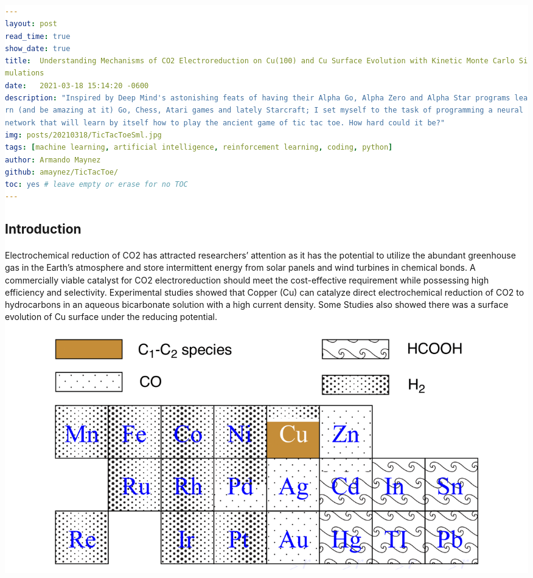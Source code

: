 ```yaml
---
layout: post
read_time: true
show_date: true
title:  Understanding Mechanisms of CO2 Electroreduction on Cu(100) and Cu Surface Evolution with Kinetic Monte Carlo Simulations
date:   2021-03-18 15:14:20 -0600
description: "Inspired by Deep Mind's astonishing feats of having their Alpha Go, Alpha Zero and Alpha Star programs learn (and be amazing at it) Go, Chess, Atari games and lately Starcraft; I set myself to the task of programming a neural network that will learn by itself how to play the ancient game of tic tac toe. How hard could it be?"
img: posts/20210318/TicTacToeSml.jpg
tags: [machine learning, artificial intelligence, reinforcement learning, coding, python]
author: Armando Maynez
github: amaynez/TicTacToe/
toc: yes # leave empty or erase for no TOC
---
```

## Introduction

Electrochemical reduction of CO2 has attracted researchers’ attention as it has the potential to utilize the abundant greenhouse gas in the Earth’s atmosphere and store intermittent energy from solar panels and wind turbines in chemical bonds. A commercially viable catalyst for CO2 electroreduction should meet the cost-effective requirement while possessing high efficiency and selectivity. Experimental studies showed that Copper (Cu) can catalyze direct electrochemical reduction of CO2 to hydrocarbons in an aqueous bicarbonate solution with a high current density. Some Studies also showed there was a surface evolution of Cu surface under the reducing potential.

<center><img src="./assets/img/posts/20190401/CO2ReductionStatus.png" width="720"></center>

